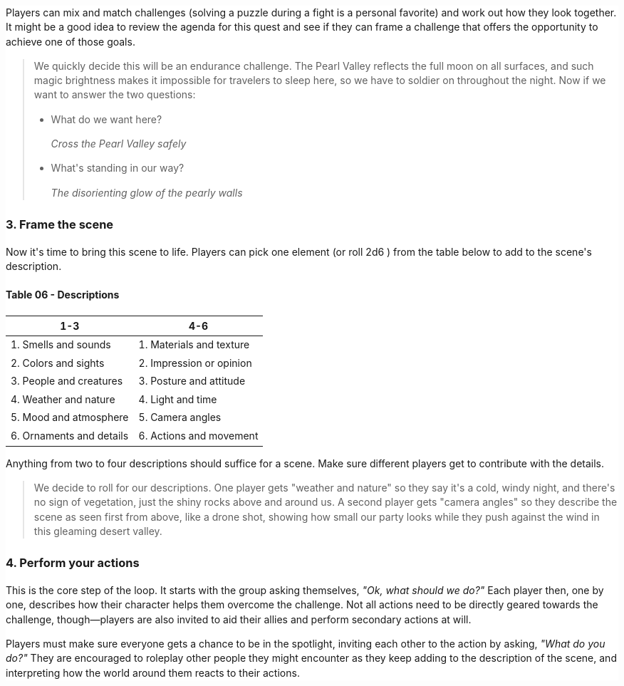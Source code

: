 Players can mix and match challenges (solving a puzzle during a fight is a personal favorite) and work out how they look together. It might be a good idea to review the agenda for this quest and see if they can frame a challenge that offers the opportunity to achieve one of those goals.

> We quickly decide this will be an endurance challenge. The Pearl Valley reflects the full moon on all surfaces, and such magic brightness makes it impossible for travelers to sleep here, so we have to soldier on throughout the night. Now if we want to answer the two questions:
>
> - What do we want here?
>
>   _Cross the Pearl Valley safely_
>
> - What's standing in our way?
>
>   _The disorienting glow of the pearly walls_

### 3. Frame the scene

Now it's time to bring this scene to life. Players can pick one element (or roll 2d6 ) from the table below to add to the scene's description.

#### Table 06 - Descriptions

| 1-3                      | 4-6                      |
| ------------------------ | ------------------------ |
| 1. Smells and sounds     | 1. Materials and texture |
| 2. Colors and sights     | 2. Impression or opinion |
| 3. People and creatures  | 3. Posture and attitude  |
| 4. Weather and nature    | 4. Light and time        |
| 5. Mood and atmosphere   | 5. Camera angles         |
| 6. Ornaments and details | 6. Actions and movement  |

Anything from two to four descriptions should suffice for a scene. Make sure different players get to contribute with the details.

> We decide to roll for our descriptions. One player gets "weather and nature" so they say it's a cold, windy night, and there's no sign of vegetation, just the shiny rocks above and around us. A second player gets "camera angles" so they describe the scene as seen first from above, like a drone shot, showing how small our party looks while they push against the wind in this gleaming desert valley.

### 4. Perform your actions

This is the core step of the loop. It starts with the group asking themselves, _"Ok, what should we do?"_ Each player then, one by one, describes how their character helps them overcome the challenge. Not all actions need to be directly geared towards the challenge, though—players are also invited to aid their allies and perform secondary actions at will.

Players must make sure everyone gets a chance to be in the spotlight, inviting each other to the action by asking, _"What do you do?"_ They are encouraged to roleplay other people they might encounter as they keep adding to the description of the scene, and interpreting how the world around them reacts to their actions.
